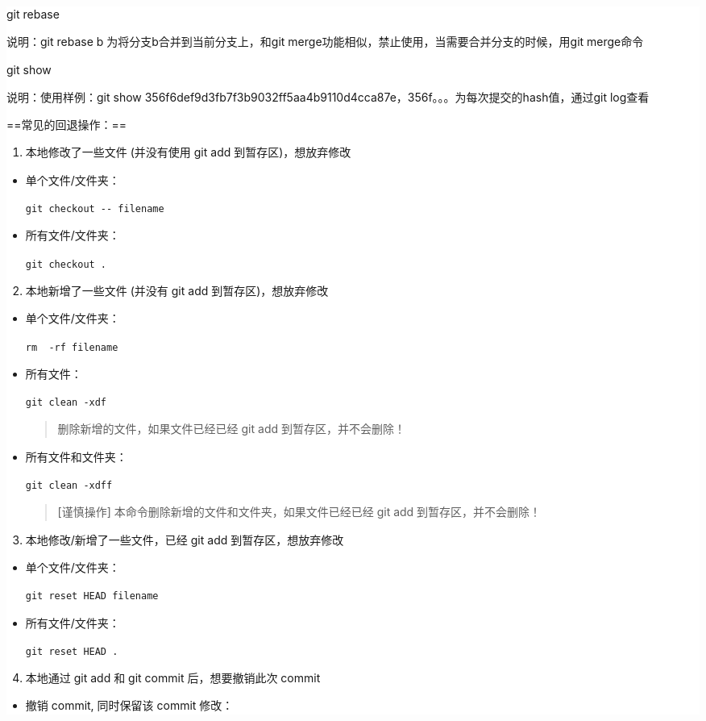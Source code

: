 git rebase

说明：git rebase b 为将分支b合并到当前分支上，和git merge功能相似，禁止使用，当需要合并分支的时候，用git merge命令

git show

说明：使用样例：git show 356f6def9d3fb7f3b9032ff5aa4b9110d4cca87e，356f。。。为每次提交的hash值，通过git log查看

==常见的回退操作：==

1. 本地修改了一些文件 (并没有使用 git add 到暂存区)，想放弃修改

- 单个文件/文件夹：

  ```shell
  git checkout -- filename
  ```

- 所有文件/文件夹：

  ```shell
  git checkout .
  ```

2. 本地新增了一些文件 (并没有 git add 到暂存区)，想放弃修改

- 单个文件/文件夹：

  ```shell
  rm  -rf filename
  ```

- 所有文件：

  ```shell
  git clean -xdf
  ```

  > 删除新增的文件，如果文件已经已经 git add 到暂存区，并不会删除！

- 所有文件和文件夹：

  ```shell
  git clean -xdff
  ```

  > [谨慎操作] 本命令删除新增的文件和文件夹，如果文件已经已经 git add 到暂存区，并不会删除！

3. 本地修改/新增了一些文件，已经 git add 到暂存区，想放弃修改

- 单个文件/文件夹：

  ```shell
  git reset HEAD filename
  ```

- 所有文件/文件夹：

  ```shell
  git reset HEAD .
  ```

4. 本地通过 git add 和 git commit 后，想要撤销此次 commit

- 撤销 commit, 同时保留该 commit 修改：
